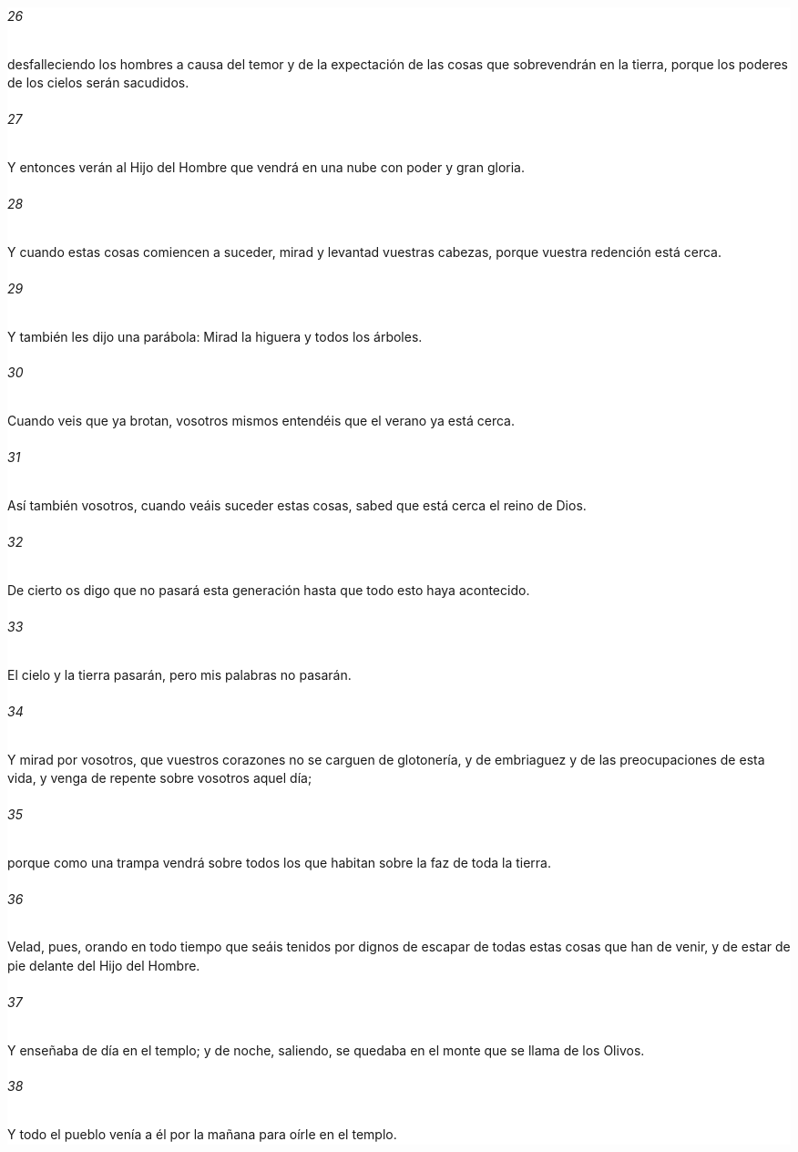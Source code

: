 ###### 26 
desfalleciendo los hombres a causa del temor y de la expectación de las cosas que sobrevendrán en la tierra, porque los poderes de los cielos serán sacudidos.

###### 27 
Y entonces verán al Hijo del Hombre que vendrá en una nube con poder y gran gloria.

###### 28 
Y cuando estas cosas comiencen a suceder, mirad y levantad vuestras cabezas, porque vuestra redención está cerca.

###### 29 
Y también les dijo una parábola: Mirad la higuera y todos los árboles.

###### 30 
Cuando veis que ya brotan, vosotros mismos entendéis que el verano ya está cerca.

###### 31 
Así también vosotros, cuando veáis suceder estas cosas, sabed que está cerca el reino de Dios.

###### 32 
De cierto os digo que no pasará esta generación hasta que todo esto haya acontecido.

###### 33 
El cielo y la tierra pasarán, pero mis palabras no pasarán.

###### 34 
Y mirad por vosotros, que vuestros corazones no se carguen de glotonería, y de embriaguez y de las preocupaciones de esta vida, y venga de repente sobre vosotros aquel día;

###### 35 
porque como una trampa vendrá sobre todos los que habitan sobre la faz de toda la tierra.

###### 36 
Velad, pues, orando en todo tiempo que seáis tenidos por dignos de escapar de todas estas cosas que han de venir, y de estar de pie delante del Hijo del Hombre.

###### 37 
Y enseñaba de día en el templo; y de noche, saliendo, se quedaba en el monte que se llama de los Olivos.

###### 38 
Y todo el pueblo venía a él por la mañana para oírle en el templo.

